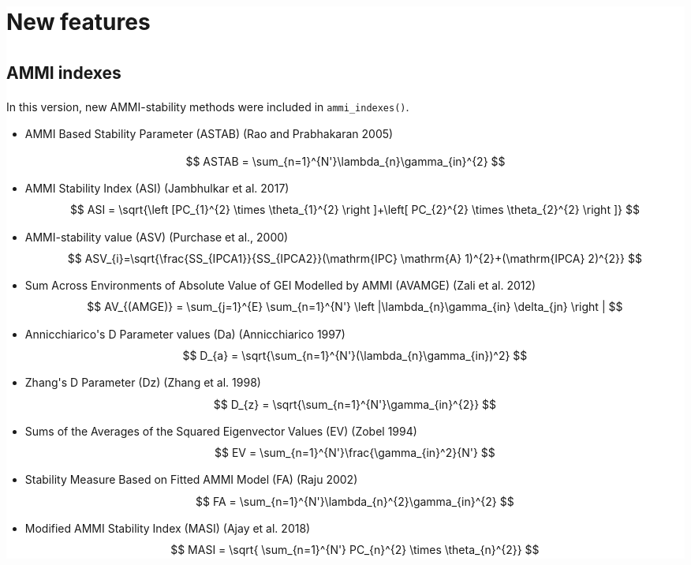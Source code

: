 
# New features
## AMMI indexes

In this version, new AMMI-stability methods were included in `ammi_indexes()`.

*  AMMI Based Stability Parameter (ASTAB) (Rao and Prabhakaran 2005)

$$
ASTAB = \sum_{n=1}^{N'}\lambda_{n}\gamma_{in}^{2}
$$


* AMMI Stability Index (ASI) (Jambhulkar et al. 2017)
$$
ASI = \sqrt{\left [PC_{1}^{2} \times \theta_{1}^{2} \right ]+\left[ PC_{2}^{2} \times \theta_{2}^{2} \right ]}
$$


* AMMI-stability value (ASV) (Purchase et al., 2000)
$$
ASV_{i}=\sqrt{\frac{SS_{IPCA1}}{SS_{IPCA2}}(\mathrm{IPC} \mathrm{A} 1)^{2}+(\mathrm{IPCA} 2)^{2}}
$$


* Sum Across Environments of Absolute Value of GEI Modelled by AMMI (AVAMGE) (Zali et al. 2012)
$$
AV_{(AMGE)} = \sum_{j=1}^{E} \sum_{n=1}^{N'} \left |\lambda_{n}\gamma_{in} \delta_{jn} \right |
$$

* Annicchiarico's D Parameter values (Da) (Annicchiarico 1997)
$$
D_{a} = \sqrt{\sum_{n=1}^{N'}(\lambda_{n}\gamma_{in})^2}
$$

* Zhang's D Parameter (Dz) (Zhang et al. 1998)
$$
D_{z} = \sqrt{\sum_{n=1}^{N'}\gamma_{in}^{2}}
$$

* Sums of the Averages of the Squared Eigenvector Values (EV) (Zobel 1994)
$$
EV = \sum_{n=1}^{N'}\frac{\gamma_{in}^2}{N'}
$$

* Stability Measure Based on Fitted AMMI Model (FA) (Raju 2002)
$$
FA = \sum_{n=1}^{N'}\lambda_{n}^{2}\gamma_{in}^{2}
$$

* Modified AMMI Stability Index (MASI) (Ajay et al. 2018)
$$
MASI = \sqrt{ \sum_{n=1}^{N'} PC_{n}^{2} \times \theta_{n}^{2}}
$$
